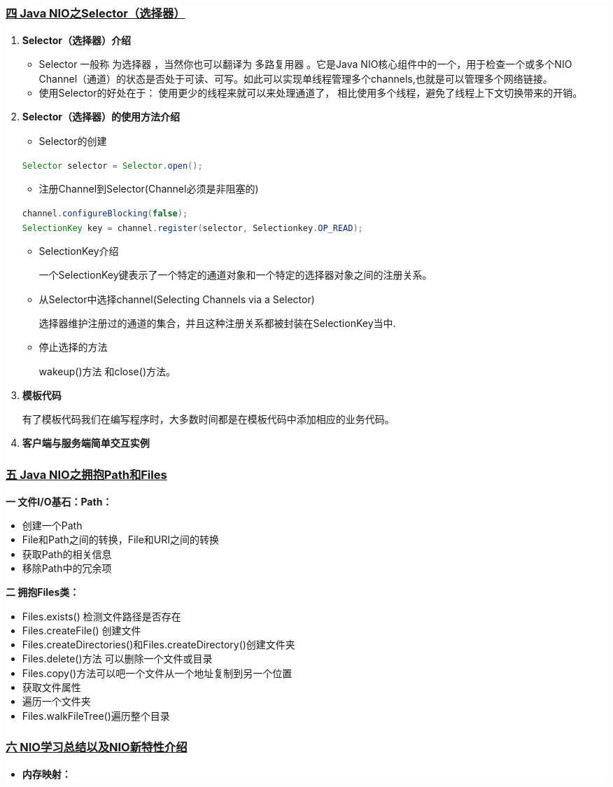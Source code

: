 
### [四 Java NIO之Selector（选择器）]()


1. **Selector（选择器）介绍**
   - Selector 一般称 为选择器 ，当然你也可以翻译为 多路复用器 。它是Java NIO核心组件中的一个，用于检查一个或多个NIO Channel（通道）的状态是否处于可读、可写。如此可以实现单线程管理多个channels,也就是可以管理多个网络链接。
   - 使用Selector的好处在于： 使用更少的线程来就可以来处理通道了， 相比使用多个线程，避免了线程上下文切换带来的开销。
2. **Selector（选择器）的使用方法介绍**
   - Selector的创建
   ```java
   Selector selector = Selector.open();
   ```
   - 注册Channel到Selector(Channel必须是非阻塞的)
   ```java
   channel.configureBlocking(false);
   SelectionKey key = channel.register(selector, Selectionkey.OP_READ);
   ```
   -  SelectionKey介绍
   
      一个SelectionKey键表示了一个特定的通道对象和一个特定的选择器对象之间的注册关系。
   - 从Selector中选择channel(Selecting Channels via a Selector)
   
     选择器维护注册过的通道的集合，并且这种注册关系都被封装在SelectionKey当中.
   - 停止选择的方法
     
     wakeup()方法 和close()方法。
3.  **模板代码**

    有了模板代码我们在编写程序时，大多数时间都是在模板代码中添加相应的业务代码。
4. **客户端与服务端简单交互实例**



### [五 Java NIO之拥抱Path和Files]()

**一 文件I/O基石：Path：**
- 创建一个Path
- File和Path之间的转换，File和URI之间的转换
- 获取Path的相关信息
- 移除Path中的冗余项

**二 拥抱Files类：**
-  Files.exists() 检测文件路径是否存在
-  Files.createFile() 创建文件
-  Files.createDirectories()和Files.createDirectory()创建文件夹
-  Files.delete()方法 可以删除一个文件或目录
-  Files.copy()方法可以吧一个文件从一个地址复制到另一个位置
-   获取文件属性
-   遍历一个文件夹
-   Files.walkFileTree()遍历整个目录

### [六 NIO学习总结以及NIO新特性介绍]()

- **内存映射：**
